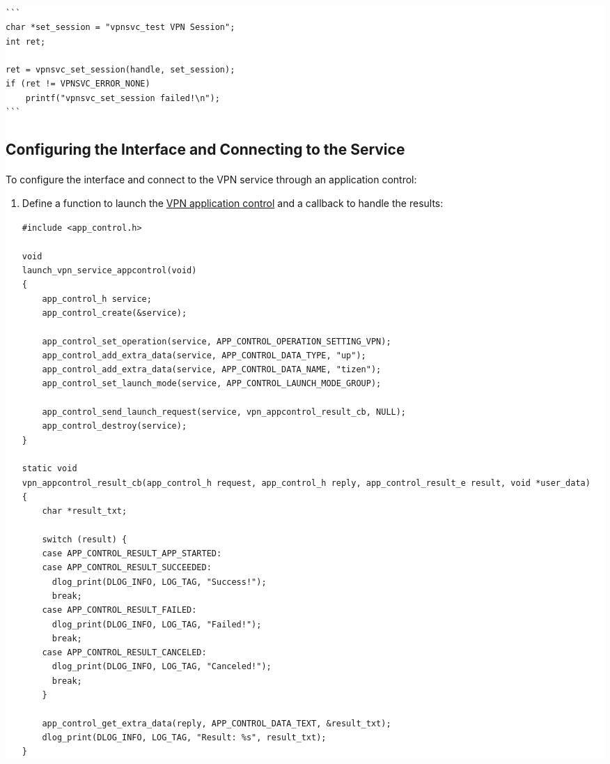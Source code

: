     ```
    char *set_session = "vpnsvc_test VPN Session";
    int ret;

    ret = vpnsvc_set_session(handle, set_session);
    if (ret != VPNSVC_ERROR_NONE)
        printf("vpnsvc_set_session failed!\n");
    ```

<a name="config"></a>
## Configuring the Interface and Connecting to the Service

To configure the interface and connect to the VPN service through an application control:

1. Define a function to launch the [VPN application control](../app-management/common-appcontrols.md#vpn-service) and a callback to handle the results:

    ```
    #include <app_control.h>

    void
    launch_vpn_service_appcontrol(void)
    {
        app_control_h service;
        app_control_create(&service);

        app_control_set_operation(service, APP_CONTROL_OPERATION_SETTING_VPN);
        app_control_add_extra_data(service, APP_CONTROL_DATA_TYPE, "up");
        app_control_add_extra_data(service, APP_CONTROL_DATA_NAME, "tizen");
        app_control_set_launch_mode(service, APP_CONTROL_LAUNCH_MODE_GROUP);

        app_control_send_launch_request(service, vpn_appcontrol_result_cb, NULL);
        app_control_destroy(service);
    }

    static void
    vpn_appcontrol_result_cb(app_control_h request, app_control_h reply, app_control_result_e result, void *user_data)
    {
        char *result_txt;

        switch (result) {
        case APP_CONTROL_RESULT_APP_STARTED:
        case APP_CONTROL_RESULT_SUCCEEDED:
          dlog_print(DLOG_INFO, LOG_TAG, "Success!");
          break;
        case APP_CONTROL_RESULT_FAILED:
          dlog_print(DLOG_INFO, LOG_TAG, "Failed!");
          break;
        case APP_CONTROL_RESULT_CANCELED:
          dlog_print(DLOG_INFO, LOG_TAG, "Canceled!");
          break;
        }

        app_control_get_extra_data(reply, APP_CONTROL_DATA_TEXT, &result_txt);
        dlog_print(DLOG_INFO, LOG_TAG, "Result: %s", result_txt);
    }
    ```
